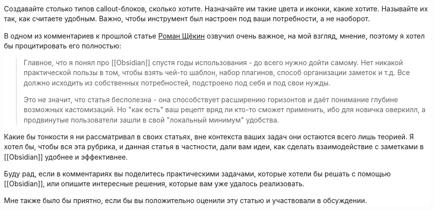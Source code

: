 Создавайте столько типов callout-блоков, сколько хотите. Назначайте им такие цвета и иконки, какие хотите. Называйте их так, как считаете удобным. Важно, чтобы инструмент был настроен под ваши потребности, а не наоборот.

В одном из комментариев к прошлой статье [Роман Щёкин](https://habr.com/ru/users/QtRoS/) озвучил очень важное, на мой взгляд, мнение, поэтому я хотел бы процитировать его полностью:

> Главное, что я понял про [[Obsidian]] спустя годы использования - до всего нужно дойти самому. Нет никакой практической пользы в том, чтобы взять чей-то шаблон, набор плагинов, способ организации заметок и т.д. Все должно исходить из собственных потребностей, подстроено под себя и под свои нужды.
> 
> Это не значит, что статья бесполезна - она способствует расширению горизонтов и даёт понимание глубине возможных кастомизаций. Но "как есть" ваш рецепт вряд ли кто-то сможет применить, ибо для новичка оверкилл, а продвинутые пользователи зашли в свой "локальный минимум" удобства.

Какие бы тонкости я ни рассматривал в своих статьях, вне контекста ваших задач они остаются всего лишь теорией. Я хотел бы, чтобы вся эта рубрика, и данная статья в частности, дали вам идеи, как сделать взаимодействие с заметками в [[Obsidian]] удобнее и эффективнее.

Буду рад, если в комментариях вы поделитесь практическими задачами, которые хотели бы решать с помощью [[Obsidian]], или опишите интересные решения, которые вам уже удалось реализовать.

Мне также было бы приятно, если бы вы положительно оценили эту статью и участвовали в обсуждении.